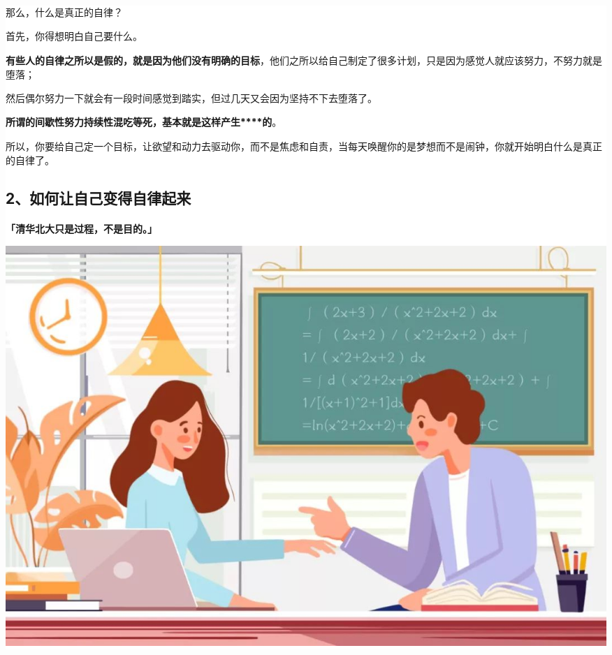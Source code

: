 
那么，什么是真正的自律？

  

首先，你得想明白自己要什么。

  

**有些人的自律之所以是假的，就是因为他们没有明确的目标**，他们之所以给自己制定了很多计划，只是因为感觉人就应该努力，不努力就是堕落；

  

然后偶尔努力一下就会有一段时间感觉到踏实，但过几天又会因为坚持不下去堕落了。

**所谓的间歇性努力持续性混吃等死，基本就是这样产生****的**。

所以，你要给自己定一个目标，让欲望和动力去驱动你，而不是焦虑和自责，当每天唤醒你的是梦想而不是闹钟，你就开始明白什么是真正的自律了。

  



## 2、如何让自己变得自律起来

  

**「清华北大只是过程，不是目的。」**

**![](../img/640.jpg)**
